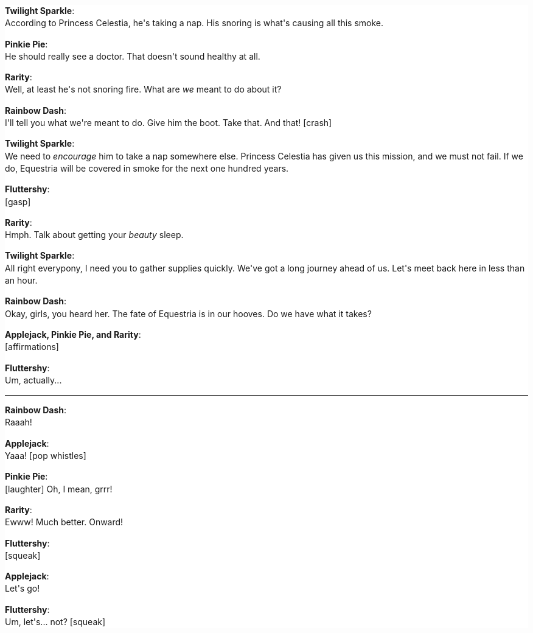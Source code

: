 **Twilight Sparkle**:  
According to Princess Celestia, he's taking a nap. His snoring is what's causing all this smoke.

**Pinkie Pie**:  
He should really see a doctor. That doesn't sound healthy at all.

**Rarity**:  
Well, at least he's not snoring fire. What are *we* meant to do about it?

**Rainbow Dash**:  
I'll tell you what we're meant to do. Give him the boot. Take that. And that!
[crash]

**Twilight Sparkle**:  
We need to *encourage* him to take a nap somewhere else. Princess Celestia has given us this mission, and we must not fail. If we do, Equestria will be covered in smoke for the next one hundred years.

**Fluttershy**:  
[gasp]

**Rarity**:  
Hmph. Talk about getting your *beauty* sleep.

**Twilight Sparkle**:  
All right everypony, I need you to gather supplies quickly. We've got a long journey ahead of us. Let's meet back here in less than an hour.

**Rainbow Dash**:  
Okay, girls, you heard her. The fate of Equestria is in our hooves. Do we have what it takes?

**Applejack, Pinkie Pie, and Rarity**:  
[affirmations]

**Fluttershy**:  
Um, actually...

***

**Rainbow Dash**:  
Raaah!

**Applejack**:  
Yaaa!
[pop whistles]

**Pinkie Pie**:  
[laughter] Oh, I mean, grrr!

**Rarity**:  
Ewww! Much better. Onward!

**Fluttershy**:  
[squeak]

**Applejack**:  
Let's go!

**Fluttershy**:  
Um, let's... not? [squeak]
